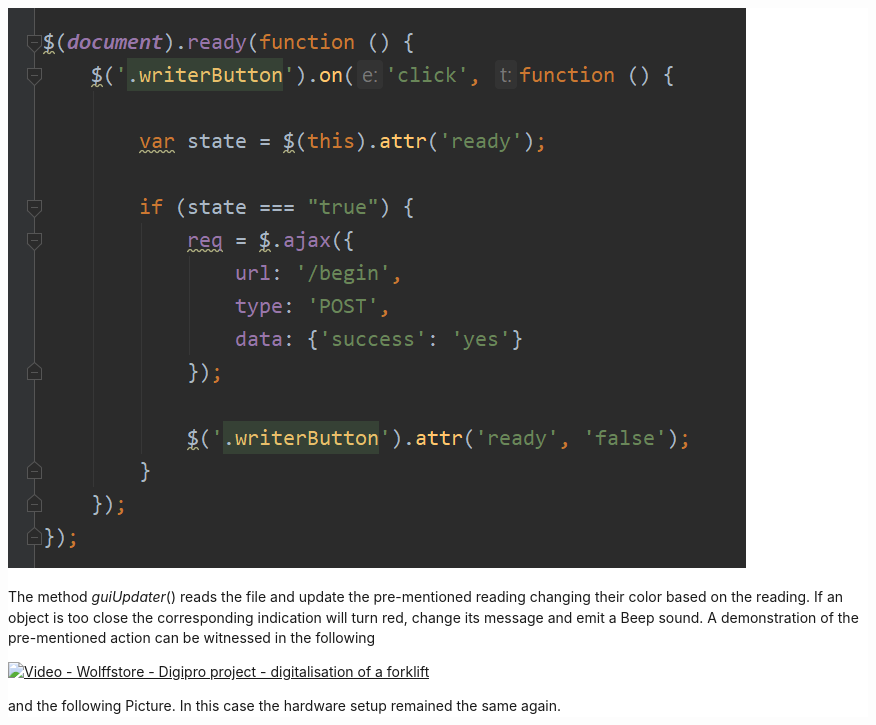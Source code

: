 ![post request](media/media/image12.png)

The method *guiUpdater*() reads the file and update the pre-mentioned
reading changing their color based on the reading. If an object is too
close the corresponding indication will turn red, change its message and
emit a Beep sound. A demonstration of the pre-mentioned action can be
witnessed in the following 

[![Video - Wolffstore - Digipro project - digitalisation of a forklift](https://i9.ytimg.com/vi/gd7IPxp6rRY/mq2.jpg?sqp=COHEivUF&rs=AOn4CLBRhfPYP9-mlppp8Z9kreovYWFYVQ)](https://youtu.be/gd7IPxp6rRY "Video - Wolffstore - Digipro project - digitalisation of a forklift - UI Updates")

and the following Picture. In this case the hardware setup remained the
same again.

